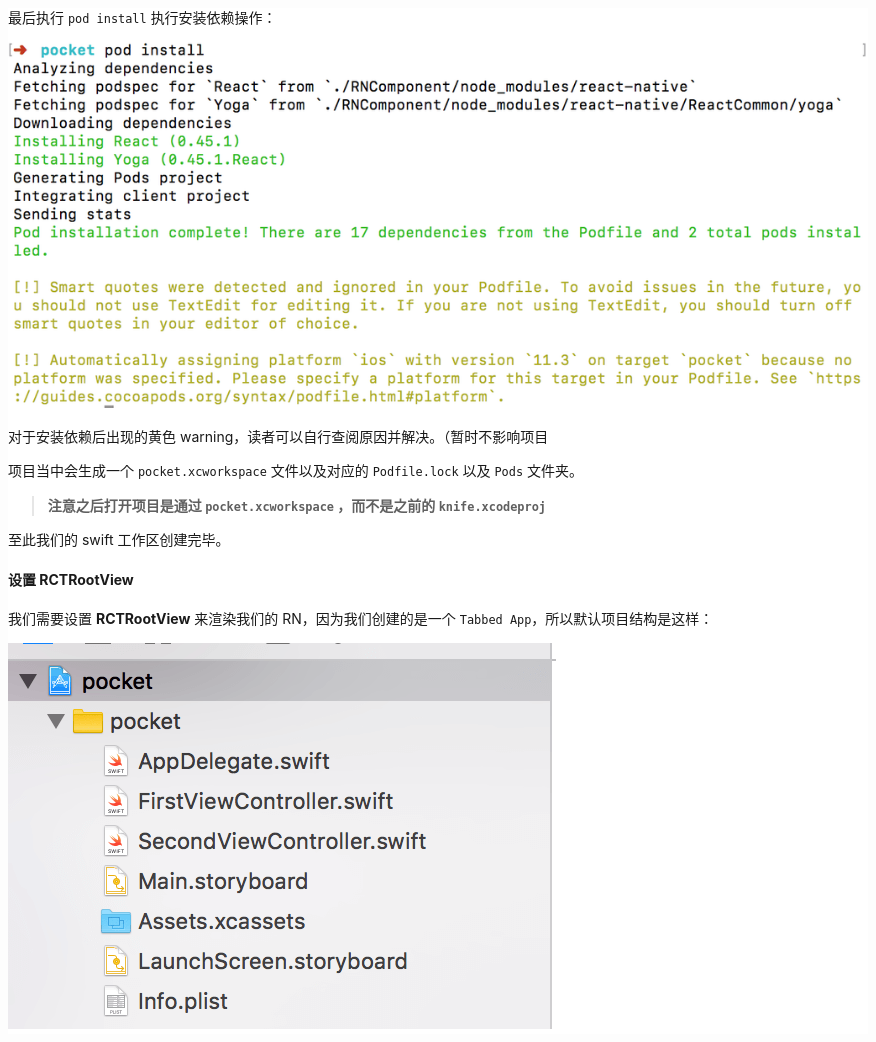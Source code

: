 最后执行 `pod install` 执行安装依赖操作：

![pod-install.png](./pod-install.png)

对于安装依赖后出现的黄色 warning，读者可以自行查阅原因并解决。（暂时不影响项目

项目当中会生成一个 `pocket.xcworkspace` 文件以及对应的 `Podfile.lock` 以及 `Pods` 文件夹。

> **注意之后打开项目是通过 `pocket.xcworkspace` ，而不是之前的 `knife.xcodeproj`**

至此我们的 swift 工作区创建完毕。

#### 设置 RCTRootView

我们需要设置 **RCTRootView** 来渲染我们的 RN，因为我们创建的是一个 `Tabbed App`，所以默认项目结构是这样：

![xcode-workspace-overview.png](./xcode-workspace-overview.png)
